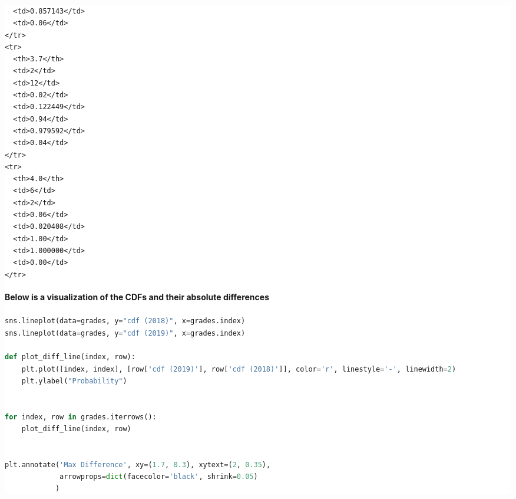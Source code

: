       <td>0.857143</td>
      <td>0.06</td>
    </tr>
    <tr>
      <th>3.7</th>
      <td>2</td>
      <td>12</td>
      <td>0.02</td>
      <td>0.122449</td>
      <td>0.94</td>
      <td>0.979592</td>
      <td>0.04</td>
    </tr>
    <tr>
      <th>4.0</th>
      <td>6</td>
      <td>2</td>
      <td>0.06</td>
      <td>0.020408</td>
      <td>1.00</td>
      <td>1.000000</td>
      <td>0.00</td>
    </tr>
  </tbody>
</table>
</div>



#### Below is a visualization of the CDFs and their absolute differences


```python
sns.lineplot(data=grades, y="cdf (2018)", x=grades.index)
sns.lineplot(data=grades, y="cdf (2019)", x=grades.index)

def plot_diff_line(index, row):
    plt.plot([index, index], [row['cdf (2019)'], row['cdf (2018)']], color='r', linestyle='-', linewidth=2)
    plt.ylabel("Probability")

    
for index, row in grades.iterrows():
    plot_diff_line(index, row)
    

plt.annotate('Max Difference', xy=(1.7, 0.3), xytext=(2, 0.35), 
             arrowprops=dict(facecolor='black', shrink=0.05)
            )
```



